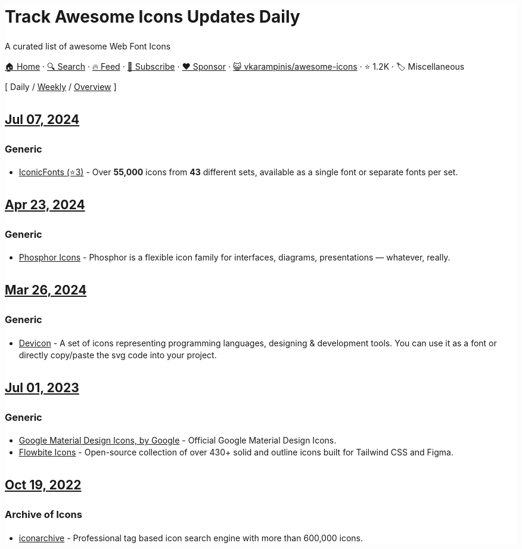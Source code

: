 # Track Awesome Icons Updates Daily

A curated list of awesome Web Font Icons

[🏠 Home](/README.md) · [🔍 Search](https://www.trackawesomelist.com/search/) · [🔥 Feed](https://www.trackawesomelist.com/vkarampinis/awesome-icons/rss.xml) · [📮 Subscribe](https://trackawesomelist.us17.list-manage.com/subscribe?u=d2f0117aa829c83a63ec63c2f&id=36a103854c) · [❤️  Sponsor](https://github.com/sponsors/theowenyoung) · [😺 vkarampinis/awesome-icons](https://github.com/vkarampinis/awesome-icons) · ⭐ 1.2K · 🏷️ Miscellaneous

[ Daily / [Weekly](/content/vkarampinis/awesome-icons/week/README.md) / [Overview](/content/vkarampinis/awesome-icons/readme/README.md) ]

## [Jul 07, 2024](/content/2024/07/07/README.md)

### Generic

*   [IconicFonts (⭐3)](https://github.com/iconicFonts/if) - Over **55,000** icons from **43** different sets, available as a single font or separate fonts per set.

## [Apr 23, 2024](/content/2024/04/23/README.md)

### Generic

*   [Phosphor Icons](https://github.com/phosphor-icons) - Phosphor is a flexible icon family for interfaces, diagrams, presentations — whatever, really.

## [Mar 26, 2024](/content/2024/03/26/README.md)

### Generic

*   [Devicon](https://devicon.dev) - A set of icons representing programming languages, designing & development tools. You can use it as a font or directly copy/paste the svg code into your project.

## [Jul 01, 2023](/content/2023/07/01/README.md)

### Generic

*   [Google Material Design Icons, by Google](https://fonts.google.com/icons) - Official Google Material Design Icons.
*   [Flowbite Icons](https://flowbite.com/icons/) - Open-source collection of over 430+ solid and outline icons built for Tailwind CSS and Figma.

## [Oct 19, 2022](/content/2022/10/19/README.md)

### Archive of Icons

*   [iconarchive](https://iconarchive.com/) - Professional tag based icon search engine with more than 600,000 icons.
